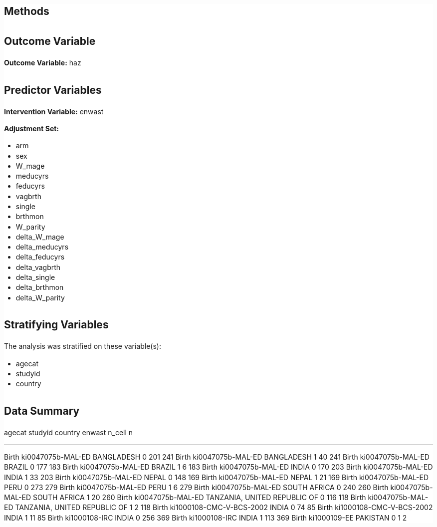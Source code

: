 





## Methods
## Outcome Variable

**Outcome Variable:** haz

## Predictor Variables

**Intervention Variable:** enwast

**Adjustment Set:**

* arm
* sex
* W_mage
* meducyrs
* feducyrs
* vagbrth
* single
* brthmon
* W_parity
* delta_W_mage
* delta_meducyrs
* delta_feducyrs
* delta_vagbrth
* delta_single
* delta_brthmon
* delta_W_parity

## Stratifying Variables

The analysis was stratified on these variable(s):

* agecat
* studyid
* country

## Data Summary

agecat      studyid                    country                        enwast    n_cell       n
----------  -------------------------  -----------------------------  -------  -------  ------
Birth       ki0047075b-MAL-ED          BANGLADESH                     0            201     241
Birth       ki0047075b-MAL-ED          BANGLADESH                     1             40     241
Birth       ki0047075b-MAL-ED          BRAZIL                         0            177     183
Birth       ki0047075b-MAL-ED          BRAZIL                         1              6     183
Birth       ki0047075b-MAL-ED          INDIA                          0            170     203
Birth       ki0047075b-MAL-ED          INDIA                          1             33     203
Birth       ki0047075b-MAL-ED          NEPAL                          0            148     169
Birth       ki0047075b-MAL-ED          NEPAL                          1             21     169
Birth       ki0047075b-MAL-ED          PERU                           0            273     279
Birth       ki0047075b-MAL-ED          PERU                           1              6     279
Birth       ki0047075b-MAL-ED          SOUTH AFRICA                   0            240     260
Birth       ki0047075b-MAL-ED          SOUTH AFRICA                   1             20     260
Birth       ki0047075b-MAL-ED          TANZANIA, UNITED REPUBLIC OF   0            116     118
Birth       ki0047075b-MAL-ED          TANZANIA, UNITED REPUBLIC OF   1              2     118
Birth       ki1000108-CMC-V-BCS-2002   INDIA                          0             74      85
Birth       ki1000108-CMC-V-BCS-2002   INDIA                          1             11      85
Birth       ki1000108-IRC              INDIA                          0            256     369
Birth       ki1000108-IRC              INDIA                          1            113     369
Birth       ki1000109-EE               PAKISTAN                       0              1       2